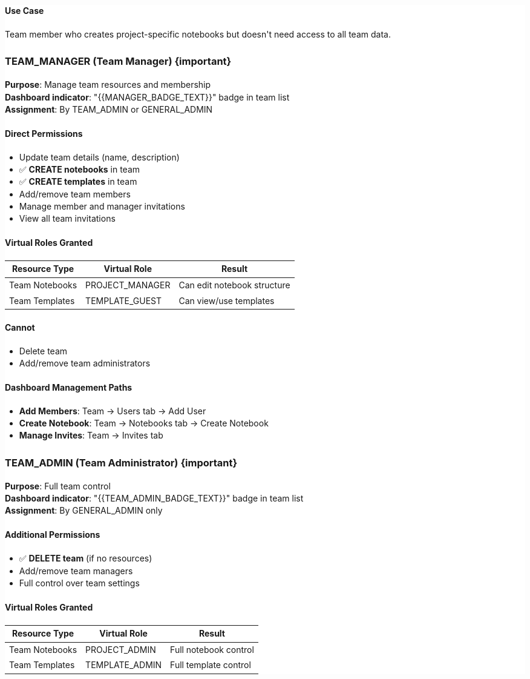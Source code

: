 #### Use Case
Team member who creates project-specific notebooks but doesn't need access to all team data.

### TEAM_MANAGER (Team Manager) {important}

**Purpose**: Manage team resources and membership  
**Dashboard indicator**: "{{MANAGER_BADGE_TEXT}}" badge in team list  
**Assignment**: By TEAM_ADMIN or GENERAL_ADMIN

#### Direct Permissions
- Update team details (name, description)
- ✅ **CREATE notebooks** in team
- ✅ **CREATE templates** in team
- Add/remove team members
- Manage member and manager invitations
- View all team invitations

#### Virtual Roles Granted
| Resource Type | Virtual Role | Result |
|--------------|--------------|--------|
| Team Notebooks | PROJECT_MANAGER | Can edit notebook structure |
| Team Templates | TEMPLATE_GUEST | Can view/use templates |

#### Cannot
- Delete team
- Add/remove team administrators

#### Dashboard Management Paths
- **Add Members**: Team → Users tab → Add User
- **Create Notebook**: Team → Notebooks tab → Create Notebook
- **Manage Invites**: Team → Invites tab

### TEAM_ADMIN (Team Administrator) {important}

**Purpose**: Full team control  
**Dashboard indicator**: "{{TEAM_ADMIN_BADGE_TEXT}}" badge in team list  
**Assignment**: By GENERAL_ADMIN only

#### Additional Permissions
- ✅ **DELETE team** (if no resources)
- Add/remove team managers
- Full control over team settings

#### Virtual Roles Granted
| Resource Type | Virtual Role | Result |
|--------------|--------------|--------|
| Team Notebooks | PROJECT_ADMIN | Full notebook control |
| Team Templates | TEMPLATE_ADMIN | Full template control |
